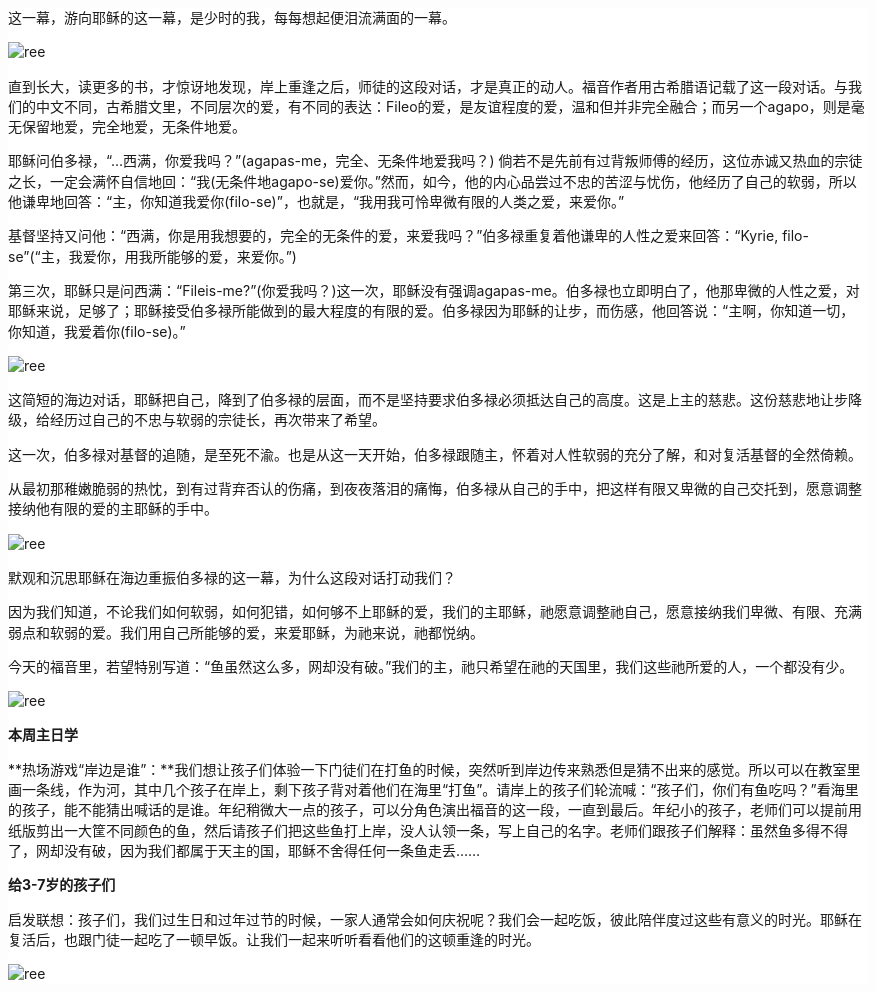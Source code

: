 这一幕，游向耶稣的这一幕，是少时的我，每每想起便泪流满面的一幕。

![ree](https://static.wixstatic.com/media/ec8b63_372fd21f52cc42059192956a1d2eb43c~mv2.jpg)

直到长大，读更多的书，才惊讶地发现，岸上重逢之后，师徒的这段对话，才是真正的动人。福音作者用古希腊语记载了这一段对话。与我们的中文不同，古希腊文里，不同层次的爱，有不同的表达：Fileo的爱，是友谊程度的爱，温和但并非完全融合；而另一个agapo，则是毫无保留地爱，完全地爱，无条件地爱。

  

耶稣问伯多禄，“...西满，你爱我吗？”(agapas-me，完全、无条件地爱我吗？) 倘若不是先前有过背叛师傅的经历，这位赤诚又热血的宗徒之长，一定会满怀自信地回：“我(无条件地agapo-se)爱你。”然而，如今，他的内心品尝过不忠的苦涩与忧伤，他经历了自己的软弱，所以他谦卑地回答：“主，你知道我爱你(filo-se)”，也就是，“我用我可怜卑微有限的人类之爱，来爱你。”

  

基督坚持又问他：“西满，你是用我想要的，完全的无条件的爱，来爱我吗？”伯多禄重复着他谦卑的人性之爱来回答：“Kyrie, filo-se”(“主，我爱你，用我所能够的爱，来爱你。”)

  

第三次，耶稣只是问西满：“Fileis-me?”(你爱我吗？)这一次，耶稣没有强调agapas-me。伯多禄也立即明白了，他那卑微的人性之爱，对耶稣来说，足够了；耶稣接受伯多禄所能做到的最大程度的有限的爱。伯多禄因为耶稣的让步，而伤感，他回答说：“主啊，你知道一切，你知道，我爱着你(filo-se)。”

![ree](https://static.wixstatic.com/media/ec8b63_dd6287f42eb9482d8d0d70a1b8084e4f~mv2.png)

这简短的海边对话，耶稣把自己，降到了伯多禄的层面，而不是坚持要求伯多禄必须抵达自己的高度。这是上主的慈悲。这份慈悲地让步降级，给经历过自己的不忠与软弱的宗徒长，再次带来了希望。

  

这一次，伯多禄对基督的追随，是至死不渝。也是从这一天开始，伯多禄跟随主，怀着对人性软弱的充分了解，和对复活基督的全然倚赖。

  

从最初那稚嫩脆弱的热忱，到有过背弃否认的伤痛，到夜夜落泪的痛悔，伯多禄从自己的手中，把这样有限又卑微的自己交托到，愿意调整接纳他有限的爱的主耶稣的手中。

![ree](https://static.wixstatic.com/media/ec8b63_b6d4d55cb7214c7484c20abbd45cef8c~mv2.png)

默观和沉思耶稣在海边重振伯多禄的这一幕，为什么这段对话打动我们？

  

因为我们知道，不论我们如何软弱，如何犯错，如何够不上耶稣的爱，我们的主耶稣，祂愿意调整祂自己，愿意接纳我们卑微、有限、充满弱点和软弱的爱。我们用自己所能够的爱，来爱耶稣，为祂来说，祂都悦纳。

  

今天的福音里，若望特别写道：“鱼虽然这么多，网却没有破。”我们的主，祂只希望在祂的天国里，我们这些祂所爱的人，一个都没有少。

![ree](https://static.wixstatic.com/media/ec8b63_85ceb7b77dc4487c99f1f5c0f834b54a~mv2.png)

  

**本周主日学**

  

**热场游戏“岸边是谁”：**我们想让孩子们体验一下门徒们在打鱼的时候，突然听到岸边传来熟悉但是猜不出来的感觉。所以可以在教室里画一条线，作为河，其中几个孩子在岸上，剩下孩子背对着他们在海里“打鱼”。请岸上的孩子们轮流喊：“孩子们，你们有鱼吃吗？”看海里的孩子，能不能猜出喊话的是谁。年纪稍微大一点的孩子，可以分角色演出福音的这一段，一直到最后。年纪小的孩子，老师们可以提前用纸版剪出一大筐不同颜色的鱼，然后请孩子们把这些鱼打上岸，没人认领一条，写上自己的名字。老师们跟孩子们解释：虽然鱼多得不得了，网却没有破，因为我们都属于天主的国，耶稣不舍得任何一条鱼走丢……

  

**给3-7岁的孩子们**

  

启发联想：孩子们，我们过生日和过年过节的时候，一家人通常会如何庆祝呢？我们会一起吃饭，彼此陪伴度过这些有意义的时光。耶稣在复活后，也跟门徒一起吃了一顿早饭。让我们一起来听听看看他们的这顿重逢的时光。

![ree](https://static.wixstatic.com/media/ec8b63_86b0fdfecb8e463aa439173aaf87b631~mv2.jpg)
